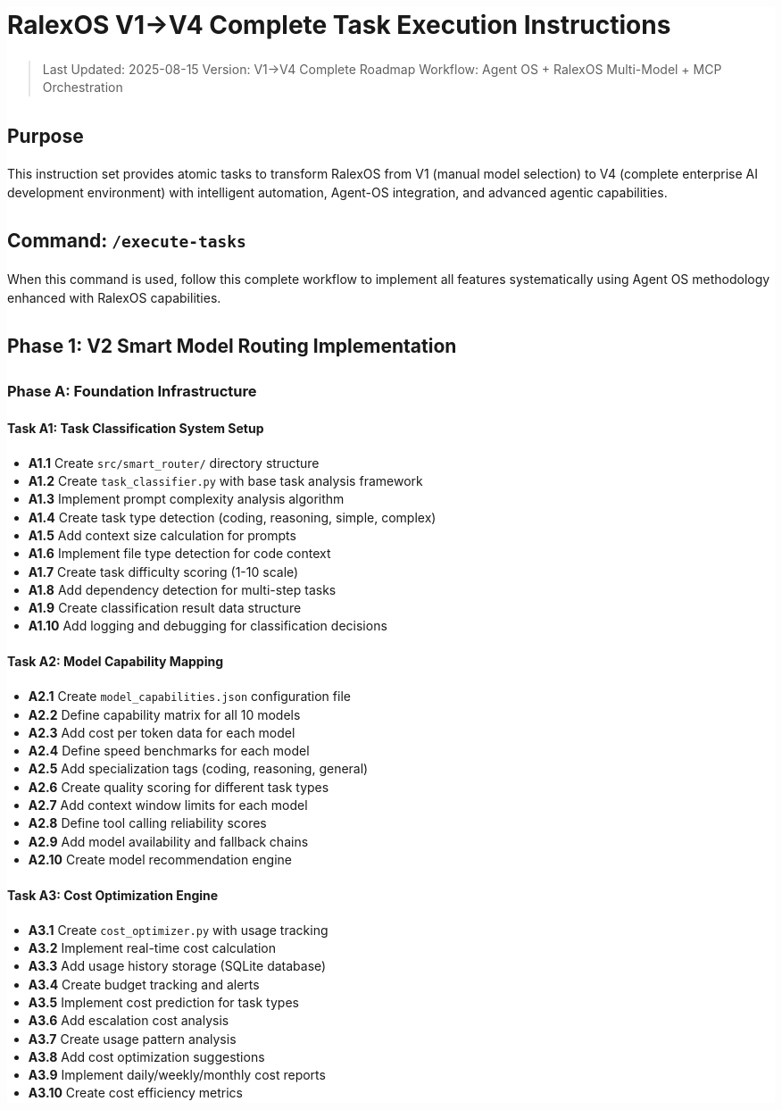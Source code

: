 # RalexOS V1→V4 Complete Task Execution Instructions

> Last Updated: 2025-08-15
> Version: V1→V4 Complete Roadmap
> Workflow: Agent OS + RalexOS Multi-Model + MCP Orchestration

## Purpose

This instruction set provides atomic tasks to transform RalexOS from V1 (manual model selection) to V4 (complete enterprise AI development environment) with intelligent automation, Agent-OS integration, and advanced agentic capabilities.

## Command: `/execute-tasks`

When this command is used, follow this complete workflow to implement all features systematically using Agent OS methodology enhanced with RalexOS capabilities.

## Phase 1: V2 Smart Model Routing Implementation

### Phase A: Foundation Infrastructure

#### Task A1: Task Classification System Setup
- **A1.1** Create `src/smart_router/` directory structure
- **A1.2** Create `task_classifier.py` with base task analysis framework
- **A1.3** Implement prompt complexity analysis algorithm
- **A1.4** Create task type detection (coding, reasoning, simple, complex)
- **A1.5** Add context size calculation for prompts
- **A1.6** Implement file type detection for code context
- **A1.7** Create task difficulty scoring (1-10 scale)
- **A1.8** Add dependency detection for multi-step tasks
- **A1.9** Create classification result data structure
- **A1.10** Add logging and debugging for classification decisions

#### Task A2: Model Capability Mapping
- **A2.1** Create `model_capabilities.json` configuration file
- **A2.2** Define capability matrix for all 10 models
- **A2.3** Add cost per token data for each model
- **A2.4** Define speed benchmarks for each model
- **A2.5** Add specialization tags (coding, reasoning, general)
- **A2.6** Create quality scoring for different task types
- **A2.7** Add context window limits for each model
- **A2.8** Define tool calling reliability scores
- **A2.9** Add model availability and fallback chains
- **A2.10** Create model recommendation engine

#### Task A3: Cost Optimization Engine
- **A3.1** Create `cost_optimizer.py` with usage tracking
- **A3.2** Implement real-time cost calculation
- **A3.3** Add usage history storage (SQLite database)
- **A3.4** Create budget tracking and alerts
- **A3.5** Implement cost prediction for task types
- **A3.6** Add escalation cost analysis
- **A3.7** Create usage pattern analysis
- **A3.8** Add cost optimization suggestions
- **A3.9** Implement daily/weekly/monthly cost reports
- **A3.10** Create cost efficiency metrics
